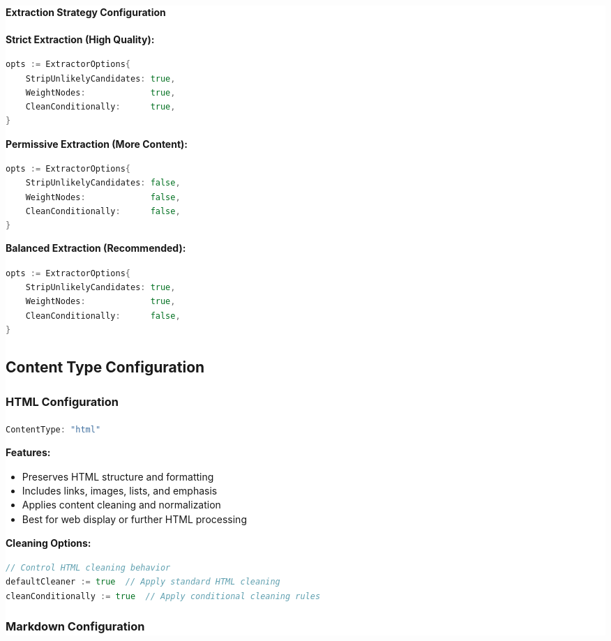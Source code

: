 #### Extraction Strategy Configuration

**Strict Extraction (High Quality):**

```go
opts := ExtractorOptions{
    StripUnlikelyCandidates: true,
    WeightNodes:             true,
    CleanConditionally:      true,
}
```

**Permissive Extraction (More Content):**

```go
opts := ExtractorOptions{
    StripUnlikelyCandidates: false,
    WeightNodes:             false,
    CleanConditionally:      false,
}
```

**Balanced Extraction (Recommended):**

```go
opts := ExtractorOptions{
    StripUnlikelyCandidates: true,
    WeightNodes:             true,
    CleanConditionally:      false,
}
```

## Content Type Configuration

### HTML Configuration

```go
ContentType: "html"
```

**Features:**

- Preserves HTML structure and formatting
- Includes links, images, lists, and emphasis
- Applies content cleaning and normalization
- Best for web display or further HTML processing

**Cleaning Options:**

```go
// Control HTML cleaning behavior
defaultCleaner := true  // Apply standard HTML cleaning
cleanConditionally := true  // Apply conditional cleaning rules
```

### Markdown Configuration
